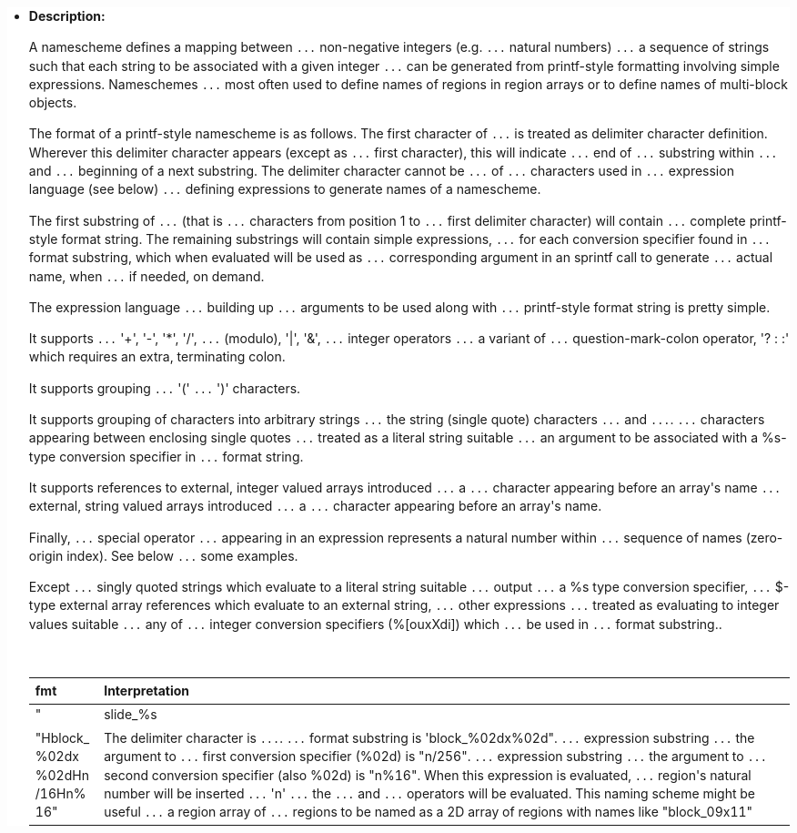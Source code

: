 
* **Description:**

  A namescheme defines a mapping between `...` non-negative integers (e.g. `...` natural numbers) `...` a sequence of strings such that each string to be associated with a given integer `...` can be generated from printf-style formatting involving simple expressions.
  Nameschemes `...` most often used to define names of regions in region arrays or to define names of multi-block objects.

  The format of a printf-style namescheme is as follows.
  The first character of `...` is treated as delimiter character definition.
  Wherever this delimiter character appears (except as `...` first character), this will indicate `...` end of `...` substring within `...` and `...` beginning of a next substring.
  The delimiter character cannot be `...` of `...` characters used in `...` expression language (see below) `...` defining expressions to generate names of a namescheme.

  The first substring of `...` (that is `...` characters from position 1 to `...` first delimiter character) will contain `...` complete printf-style format string.
  The remaining substrings will contain simple expressions, `...` for each conversion specifier found in `...` format substring, which when evaluated will be used as `...` corresponding argument in an sprintf call to generate `...` actual name, when `...` if needed, on demand.

  The expression language `...` building up `...` arguments to be used along with `...` printf-style format string is pretty simple.

  It supports `...` '+', '-', '*', '/', `...` (modulo), '|', '&', `...` integer operators `...` a variant of `...` question-mark-colon operator, '? : :' which requires an extra, terminating colon.

  It supports grouping `...` '(' `...` ')' characters.

  It supports grouping of characters into arbitrary strings `...` the string (single quote) characters `...` and `...`. `...` characters appearing between enclosing single quotes `...` treated as a literal string suitable `...` an argument to be associated with a %s-type conversion specifier in `...` format string.

  It supports references to external, integer valued arrays introduced `...` a `...` character appearing before an array's name `...` external, string valued arrays introduced `...` a `...` character appearing before an array's name.

  Finally, `...` special operator `...` appearing in an expression represents a natural number within `...` sequence of names (zero-origin index).
  See below `...` some examples.

  Except `...` singly quoted strings which evaluate to a literal string suitable `...` output `...` a %s type conversion specifier, `...` $-type external array references which evaluate to an external string, `...` other expressions `...` treated as evaluating to integer values suitable `...` any of `...` integer conversion specifiers (%[ouxXdi]) which `...` be used in `...` format substring..

  **&nbsp;**

  fmt|Interpretation
  :---|:---
  "|slide_%s|(n%2)?'master':'slave':"|The delimiter character is `...`. `...` format substring is "slide_%s". `...` expression substring `...` the argument to `...` first (and only in this case) conversion specifier (%s) is "(n%2)?'master':'slave':" When this expression is evaluated `...` a given region, `...` region's natural number will be inserted `...` 'n'. `...` modulo operation with 2 will be applied. If that result is non-zero, `...` ?:: expression will evaluate to 'master'. Otherwise, it will evaluate to 'slave'. Note `...` terminating colon `...` the `...` operator. This naming scheme might be useful `...` an array of regions representing, alternately, master `...` slave sides of slide surfaces.<br>Note also `...` the `...` operator, `...` caller `...` assume that only `...` sub-expression corresponding to `...` whichever half of `...` operator is satisfied is actually evaluated.
  "Hblock_%02dx%02dHn/16Hn%16"|The delimiter character is `...`. `...` format substring is 'block_%02dx%02d". `...` expression substring `...` the argument to `...` first conversion specifier (%02d) is "n/256". `...` expression substring `...` the argument to `...` second conversion specifier (also %02d) is "n%16". When this expression is evaluated, `...` region's natural number will be inserted `...` 'n' `...` the `...` and `...` operators will be evaluated. This naming scheme might be useful `...` a region array of `...` regions to be named as a 2D array of regions with names like "block_09x11"